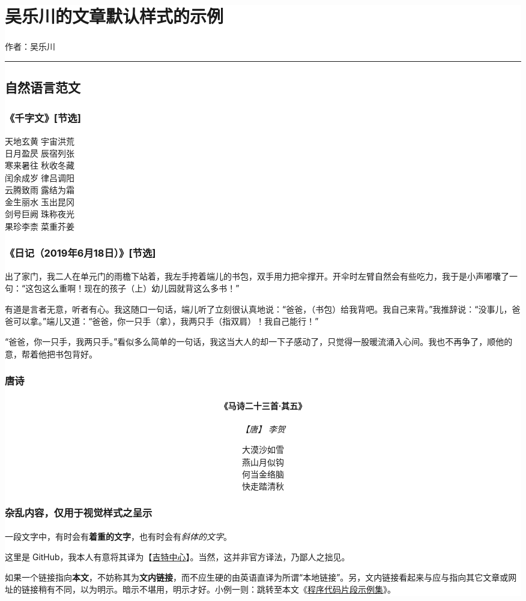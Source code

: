 # 吴乐川的文章默认样式的示例

<p class="document-author">作者：吴乐川</p>

---

## 自然语言范文

### 《千字文》[节选]

天地玄黄 宇宙洪荒\
日月盈昃 辰宿列张\
寒来暑往 秋收冬藏\
闰余成岁 律吕调阳\
云腾致雨 露结为霜\
金生丽水 玉出昆冈\
剑号巨阙 珠称夜光\
果珍李柰 菜重芥姜



### 《日记（2019年6月18日）》[节选]

出了家门，我二人在单元门的雨檐下站着，我左手挎着端儿的书包，双手用力把伞撑开。开伞时左臂自然会有些吃力，我于是小声嘟囔了一句：“这包这么重啊！现在的孩子（上）幼儿园就背这么多书！”

有道是言者无意，听者有心。我这随口一句话，端儿听了立刻很认真地说：“爸爸，（书包）给我背吧。我自己来背。”我推辞说：“没事儿，爸爸可以拿。”端儿又道：“爸爸，你一只手（拿），我两只手（指双肩）！我自己能行！”

“爸爸，你一只手，我两只手。”看似多么简单的一句话，我这当大人的却一下子感动了，只觉得一股暖流涌入心间。我也不再争了，顺他的意，帮着他把书包背好。



### 唐诗

<center>

#### 《马诗二十三首·其五》

<em>【唐】 李贺</em>

大漠沙如雪\
燕山月似钩\
何当金络脑\
快走踏清秋
</center>

### 杂乱内容，仅用于视觉样式之呈示

一段文字中，有时会有**着重的文字**，也有时会有*斜体的文字*。

这里是 GitHub，我本人有意将其译为【[吉特中心](https://github.com)】。当然，这并非官方译法，乃鄙人之拙见。

如果一个链接指向**本文**，不妨称其为**文内链接**，而不应生硬的由英语直译为所谓“本地链接”。另，文内链接看起来与应与指向其它文章或网址的链接稍有不同，以为明示。暗示不堪用，明示才好。小例一则：跳转至本文《[程序代码片段示例集](#程序代码片段示例集)》。
